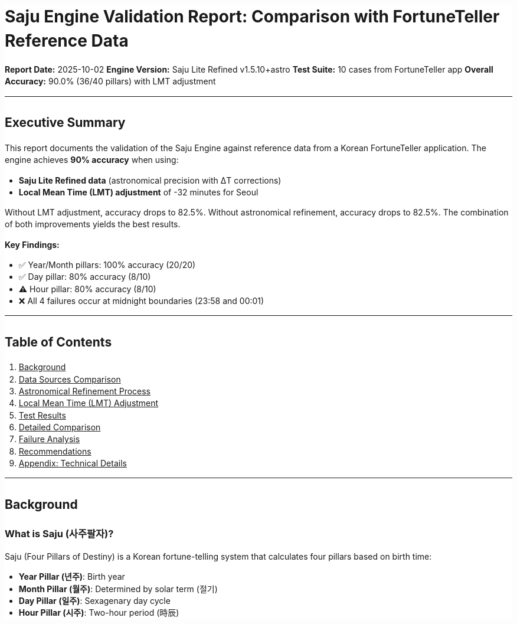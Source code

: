 # Saju Engine Validation Report: Comparison with FortuneTeller Reference Data

**Report Date:** 2025-10-02
**Engine Version:** Saju Lite Refined v1.5.10+astro
**Test Suite:** 10 cases from FortuneTeller app
**Overall Accuracy:** 90.0% (36/40 pillars) with LMT adjustment

---

## Executive Summary

This report documents the validation of the Saju Engine against reference data from a Korean FortuneTeller application. The engine achieves **90% accuracy** when using:
- **Saju Lite Refined data** (astronomical precision with ΔT corrections)
- **Local Mean Time (LMT) adjustment** of -32 minutes for Seoul

Without LMT adjustment, accuracy drops to 82.5%. Without astronomical refinement, accuracy drops to 82.5%. The combination of both improvements yields the best results.

**Key Findings:**
- ✅ Year/Month pillars: 100% accuracy (20/20)
- ✅ Day pillar: 80% accuracy (8/10)
- ⚠️ Hour pillar: 80% accuracy (8/10)
- ❌ All 4 failures occur at midnight boundaries (23:58 and 00:01)

---

## Table of Contents

1. [Background](#background)
2. [Data Sources Comparison](#data-sources-comparison)
3. [Astronomical Refinement Process](#astronomical-refinement-process)
4. [Local Mean Time (LMT) Adjustment](#local-mean-time-lmt-adjustment)
5. [Test Results](#test-results)
6. [Detailed Comparison](#detailed-comparison)
7. [Failure Analysis](#failure-analysis)
8. [Recommendations](#recommendations)
9. [Appendix: Technical Details](#appendix-technical-details)

---

## Background

### What is Saju (사주팔자)?

Saju (Four Pillars of Destiny) is a Korean fortune-telling system that calculates four pillars based on birth time:
- **Year Pillar (년주)**: Birth year
- **Month Pillar (월주)**: Determined by solar term (절기)
- **Day Pillar (일주)**: Sexagenary day cycle
- **Hour Pillar (시주)**: Two-hour period (時辰)
